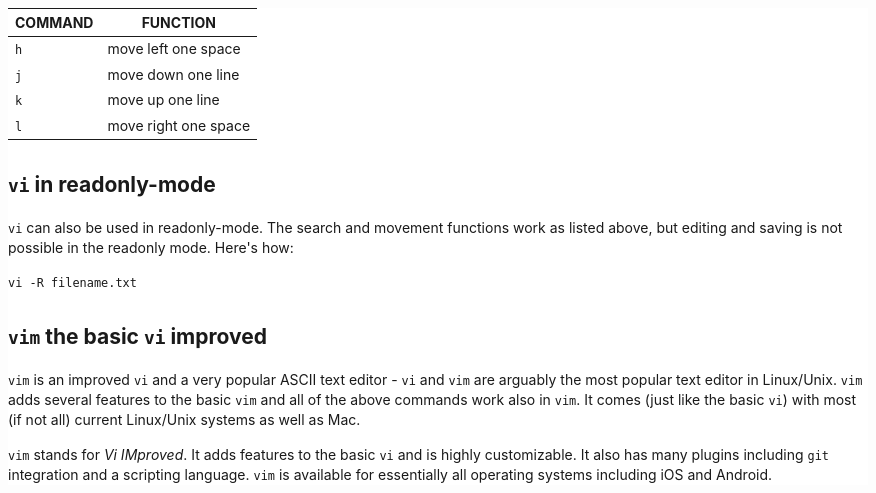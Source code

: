 | COMMAND | FUNCTION | 
|------|------------------|
| `h`  |   move left one space |
| `j`  |   move down one line |
| `k`  |   move up one line |
| `l`  |   move right one space |


## `vi` in readonly-mode

`vi` can also be used in readonly-mode. The search and movement functions work as listed above, but editing and saving is not possible in the readonly mode. Here's how:

```
vi -R filename.txt
```

## `vim` the basic `vi` improved

`vim` is an improved `vi` and a very popular ASCII text editor - `vi` and `vim` are arguably the most popular text editor in Linux/Unix. `vim` adds several features to the basic `vim` and all of the above commands work also in `vim`. It comes (just like the basic `vi`) with most (if not all) current Linux/Unix systems as well as Mac. 

`vim` stands for *Vi IMproved*. It adds features to the basic `vi` and is highly customizable. It also has many plugins including `git` integration and a scripting language. `vim` is available for essentially all operating systems including iOS and Android.









